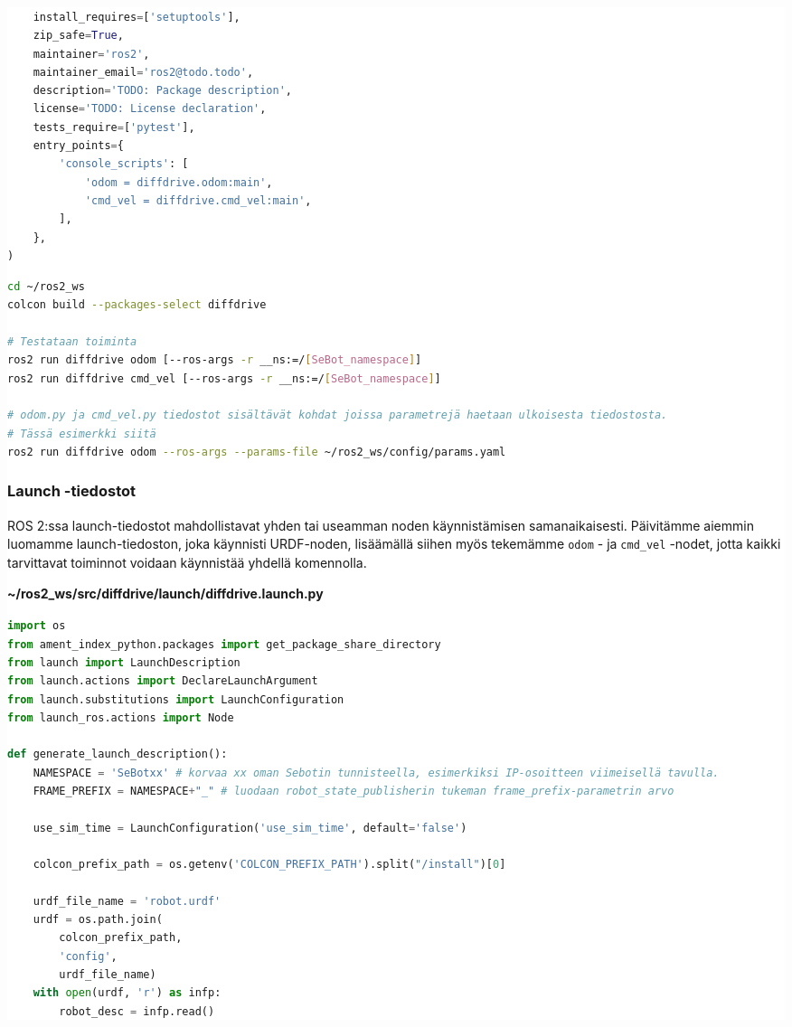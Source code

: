 ```python
    install_requires=['setuptools'],
    zip_safe=True,
    maintainer='ros2',
    maintainer_email='ros2@todo.todo',
    description='TODO: Package description',
    license='TODO: License declaration',
    tests_require=['pytest'],
    entry_points={
        'console_scripts': [
            'odom = diffdrive.odom:main',
            'cmd_vel = diffdrive.cmd_vel:main',
        ],
    },
)
```

```bash
cd ~/ros2_ws
colcon build --packages-select diffdrive

# Testataan toiminta
ros2 run diffdrive odom [--ros-args -r __ns:=/[SeBot_namespace]]
ros2 run diffdrive cmd_vel [--ros-args -r __ns:=/[SeBot_namespace]]

# odom.py ja cmd_vel.py tiedostot sisältävät kohdat joissa parametrejä haetaan ulkoisesta tiedostosta.
# Tässä esimerkki siitä
ros2 run diffdrive odom --ros-args --params-file ~/ros2_ws/config/params.yaml
```

### Launch -tiedostot

ROS 2:ssa launch-tiedostot mahdollistavat yhden tai useamman noden käynnistämisen samanaikaisesti. Päivitämme aiemmin luomamme launch-tiedoston, joka käynnisti URDF-noden, lisäämällä siihen myös tekemämme ``odom`` - ja ``cmd_vel`` -nodet, jotta kaikki tarvittavat toiminnot voidaan käynnistää yhdellä komennolla.

**~/ros2\_ws/src/diffdrive/launch/diffdrive.launch.py**

```python
import os
from ament_index_python.packages import get_package_share_directory
from launch import LaunchDescription
from launch.actions import DeclareLaunchArgument
from launch.substitutions import LaunchConfiguration
from launch_ros.actions import Node

def generate_launch_description():
    NAMESPACE = 'SeBotxx' # korvaa xx oman Sebotin tunnisteella, esimerkiksi IP-osoitteen viimeisellä tavulla.
    FRAME_PREFIX = NAMESPACE+"_" # luodaan robot_state_publisherin tukeman frame_prefix-parametrin arvo

    use_sim_time = LaunchConfiguration('use_sim_time', default='false')

    colcon_prefix_path = os.getenv('COLCON_PREFIX_PATH').split("/install")[0]

    urdf_file_name = 'robot.urdf'
    urdf = os.path.join(
        colcon_prefix_path,
        'config',
        urdf_file_name)
    with open(urdf, 'r') as infp:
        robot_desc = infp.read()

```
